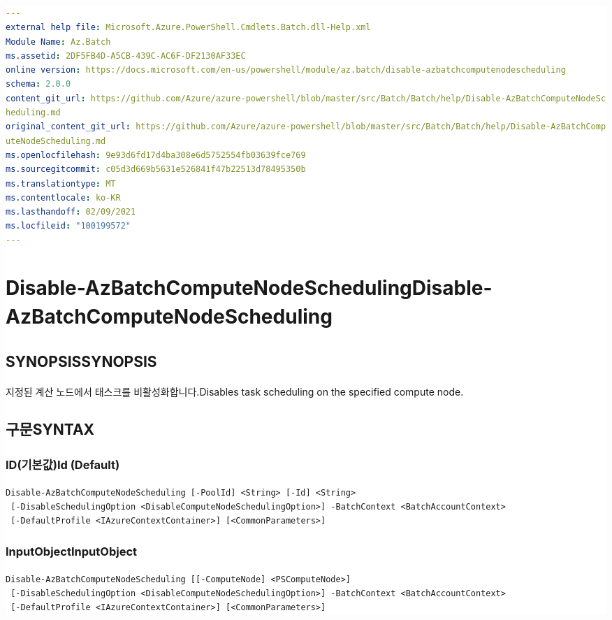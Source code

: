 ```yaml
---
external help file: Microsoft.Azure.PowerShell.Cmdlets.Batch.dll-Help.xml
Module Name: Az.Batch
ms.assetid: 2DF5FB4D-A5CB-439C-AC6F-DF2130AF33EC
online version: https://docs.microsoft.com/en-us/powershell/module/az.batch/disable-azbatchcomputenodescheduling
schema: 2.0.0
content_git_url: https://github.com/Azure/azure-powershell/blob/master/src/Batch/Batch/help/Disable-AzBatchComputeNodeScheduling.md
original_content_git_url: https://github.com/Azure/azure-powershell/blob/master/src/Batch/Batch/help/Disable-AzBatchComputeNodeScheduling.md
ms.openlocfilehash: 9e93d6fd17d4ba308e6d5752554fb03639fce769
ms.sourcegitcommit: c05d3d669b5631e526841f47b22513d78495350b
ms.translationtype: MT
ms.contentlocale: ko-KR
ms.lasthandoff: 02/09/2021
ms.locfileid: "100199572"
---
```

# <span data-ttu-id="3e150-101">Disable-AzBatchComputeNodeScheduling</span><span class="sxs-lookup"><span data-stu-id="3e150-101">Disable-AzBatchComputeNodeScheduling</span></span>

## <span data-ttu-id="3e150-102">SYNOPSIS</span><span class="sxs-lookup"><span data-stu-id="3e150-102">SYNOPSIS</span></span>
<span data-ttu-id="3e150-103">지정된 계산 노드에서 태스크를 비활성화합니다.</span><span class="sxs-lookup"><span data-stu-id="3e150-103">Disables task scheduling on the specified compute node.</span></span>

## <span data-ttu-id="3e150-104">구문</span><span class="sxs-lookup"><span data-stu-id="3e150-104">SYNTAX</span></span>

### <span data-ttu-id="3e150-105">ID(기본값)</span><span class="sxs-lookup"><span data-stu-id="3e150-105">Id (Default)</span></span>
```
Disable-AzBatchComputeNodeScheduling [-PoolId] <String> [-Id] <String>
 [-DisableSchedulingOption <DisableComputeNodeSchedulingOption>] -BatchContext <BatchAccountContext>
 [-DefaultProfile <IAzureContextContainer>] [<CommonParameters>]
```

### <span data-ttu-id="3e150-106">InputObject</span><span class="sxs-lookup"><span data-stu-id="3e150-106">InputObject</span></span>
```
Disable-AzBatchComputeNodeScheduling [[-ComputeNode] <PSComputeNode>]
 [-DisableSchedulingOption <DisableComputeNodeSchedulingOption>] -BatchContext <BatchAccountContext>
 [-DefaultProfile <IAzureContextContainer>] [<CommonParameters>]
```
